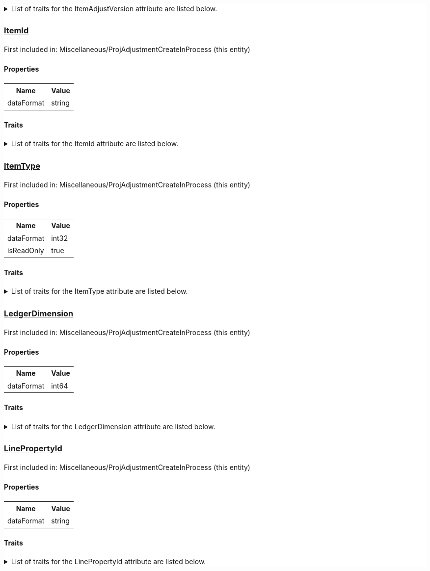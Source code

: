 <details><summary>List of traits for the ItemAdjustVersion attribute are listed below.</summary></details>

### <a href=#ItemId name="ItemId">ItemId</a>

First included in: Miscellaneous/ProjAdjustmentCreateInProcess (this entity)  

#### Properties

<table><tr><th>Name</th><th>Value</th></tr><tr><td>dataFormat</td><td>string</td></tr></table>

#### Traits

<details><summary>List of traits for the ItemId attribute are listed below.</summary></details>

### <a href=#ItemType name="ItemType">ItemType</a>

First included in: Miscellaneous/ProjAdjustmentCreateInProcess (this entity)  

#### Properties

<table><tr><th>Name</th><th>Value</th></tr><tr><td>dataFormat</td><td>int32</td></tr><tr><td>isReadOnly</td><td>true</td></tr></table>

#### Traits

<details><summary>List of traits for the ItemType attribute are listed below.</summary></details>

### <a href=#LedgerDimension name="LedgerDimension">LedgerDimension</a>

First included in: Miscellaneous/ProjAdjustmentCreateInProcess (this entity)  

#### Properties

<table><tr><th>Name</th><th>Value</th></tr><tr><td>dataFormat</td><td>int64</td></tr></table>

#### Traits

<details><summary>List of traits for the LedgerDimension attribute are listed below.</summary></details>

### <a href=#LinePropertyId name="LinePropertyId">LinePropertyId</a>

First included in: Miscellaneous/ProjAdjustmentCreateInProcess (this entity)  

#### Properties

<table><tr><th>Name</th><th>Value</th></tr><tr><td>dataFormat</td><td>string</td></tr></table>

#### Traits

<details><summary>List of traits for the LinePropertyId attribute are listed below.</summary></details>
